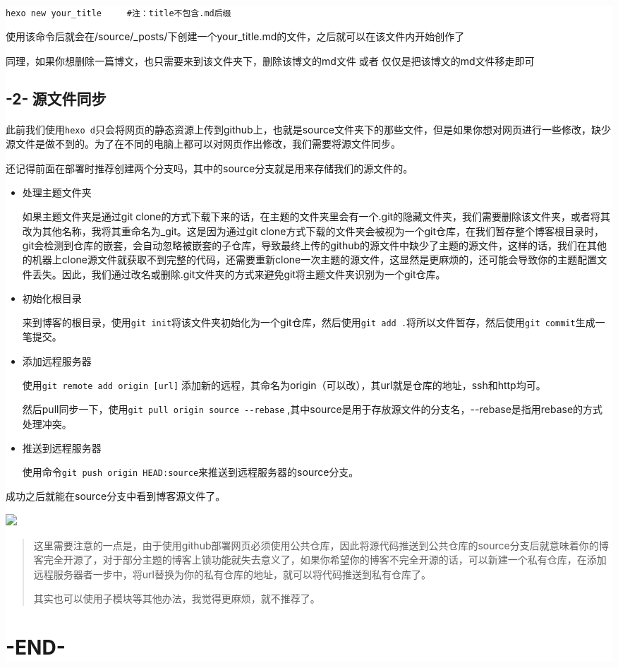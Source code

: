 ```
hexo new your_title		#注：title不包含.md后缀
```

使用该命令后就会在/source/_posts/下创建一个your_title.md的文件，之后就可以在该文件内开始创作了

同理，如果你想删除一篇博文，也只需要来到该文件夹下，删除该博文的md文件 或者 仅仅是把该博文的md文件移走即可



## -2- 源文件同步

此前我们使用`hexo d`只会将网页的静态资源上传到github上，也就是source文件夹下的那些文件，但是如果你想对网页进行一些修改，缺少源文件是做不到的。为了在不同的电脑上都可以对网页作出修改，我们需要将源文件同步。

还记得前面在部署时推荐创建两个分支吗，其中的source分支就是用来存储我们的源文件的。

* 处理主题文件夹

  如果主题文件夹是通过git clone的方式下载下来的话，在主题的文件夹里会有一个.git的隐藏文件夹，我们需要删除该文件夹，或者将其改为其他名称，我将其重命名为_git。这是因为通过git clone方式下载的文件夹会被视为一个git仓库，在我们暂存整个博客根目录时，git会检测到仓库的嵌套，会自动忽略被嵌套的子仓库，导致最终上传的github的源文件中缺少了主题的源文件，这样的话，我们在其他的机器上clone源文件就获取不到完整的代码，还需要重新clone一次主题的源文件，这显然是更麻烦的，还可能会导致你的主题配置文件丢失。因此，我们通过改名或删除.git文件夹的方式来避免git将主题文件夹识别为一个git仓库。

* 初始化根目录

  来到博客的根目录，使用`git init`将该文件夹初始化为一个git仓库，然后使用`git add .`将所以文件暂存，然后使用`git commit`生成一笔提交。

* 添加远程服务器

  使用`git remote add origin [url]` 添加新的远程，其命名为origin（可以改），其url就是仓库的地址，ssh和http均可。

  然后pull同步一下，使用`git pull origin source --rebase` ,其中source是用于存放源文件的分支名，--rebase是指用rebase的方式处理冲突。

* 推送到远程服务器

  使用命令`git push origin HEAD:source`来推送到远程服务器的source分支。

成功之后就能在source分支中看到博客源文件了。

![](https://gcore.jsdelivr.net/gh/GoooForward/picture@main/note-image/202310251113339.png)



> 这里需要注意的一点是，由于使用github部署网页必须使用公共仓库，因此将源代码推送到公共仓库的source分支后就意味着你的博客完全开源了，对于部分主题的博客上锁功能就失去意义了，如果你希望你的博客不完全开源的话，可以新建一个私有仓库，在添加远程服务器者一步中，将url替换为你的私有仓库的地址，就可以将代码推送到私有仓库了。
>
> 其实也可以使用子模块等其他办法，我觉得更麻烦，就不推荐了。



# -END-

